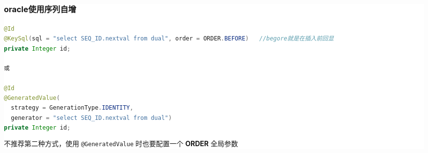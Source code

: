 ### oracle使用序列自增

```java
@Id
@KeySql(sql = "select SEQ_ID.nextval from dual", order = ORDER.BEFORE)   //begore就是在插入前回显
private Integer id;

或

@Id
@GeneratedValue(
  strategy = GenerationType.IDENTITY,
  generator = "select SEQ_ID.nextval from dual")
private Integer id;
```

不推荐第二种方式，使用 `@GeneratedValue` 时也要配置一个 **ORDER** 全局参数 





